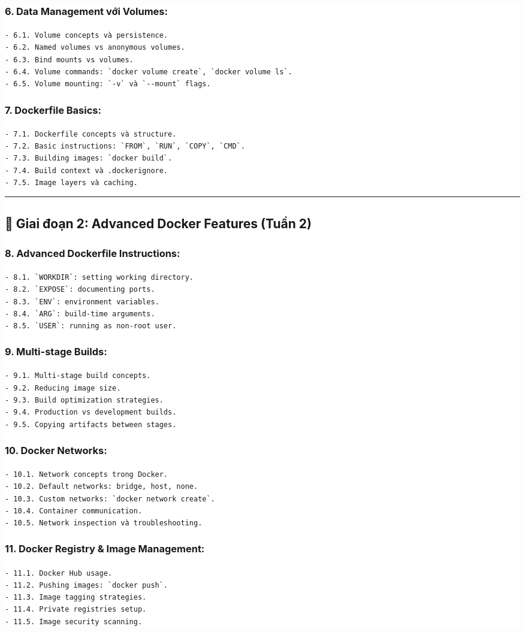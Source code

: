 ### **6. Data Management với Volumes:**

    - 6.1. Volume concepts và persistence.
    - 6.2. Named volumes vs anonymous volumes.
    - 6.3. Bind mounts vs volumes.
    - 6.4. Volume commands: `docker volume create`, `docker volume ls`.
    - 6.5. Volume mounting: `-v` và `--mount` flags.

### **7. Dockerfile Basics:**

    - 7.1. Dockerfile concepts và structure.
    - 7.2. Basic instructions: `FROM`, `RUN`, `COPY`, `CMD`.
    - 7.3. Building images: `docker build`.
    - 7.4. Build context và .dockerignore.
    - 7.5. Image layers và caching.

---

## 📅 Giai đoạn 2: Advanced Docker Features (Tuần 2)

### **8. Advanced Dockerfile Instructions:**

    - 8.1. `WORKDIR`: setting working directory.
    - 8.2. `EXPOSE`: documenting ports.
    - 8.3. `ENV`: environment variables.
    - 8.4. `ARG`: build-time arguments.
    - 8.5. `USER`: running as non-root user.

### **9. Multi-stage Builds:**

    - 9.1. Multi-stage build concepts.
    - 9.2. Reducing image size.
    - 9.3. Build optimization strategies.
    - 9.4. Production vs development builds.
    - 9.5. Copying artifacts between stages.

### **10. Docker Networks:**

    - 10.1. Network concepts trong Docker.
    - 10.2. Default networks: bridge, host, none.
    - 10.3. Custom networks: `docker network create`.
    - 10.4. Container communication.
    - 10.5. Network inspection và troubleshooting.

### **11. Docker Registry & Image Management:**

    - 11.1. Docker Hub usage.
    - 11.2. Pushing images: `docker push`.
    - 11.3. Image tagging strategies.
    - 11.4. Private registries setup.
    - 11.5. Image security scanning.
